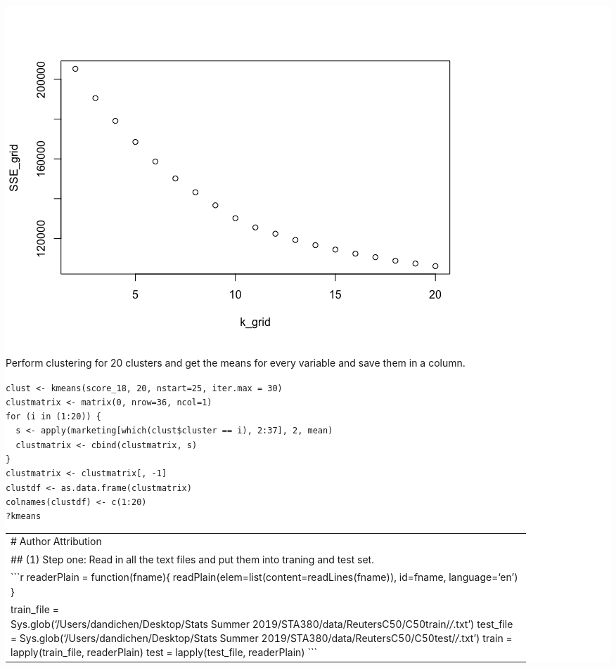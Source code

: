 ![](greenmarkdown2_files/figure-markdown_strict/unnamed-chunk-44-1.png)

Perform clustering for 20 clusters and get the means for every variable
and save them in a column.

    clust <- kmeans(score_18, 20, nstart=25, iter.max = 30)
    clustmatrix <- matrix(0, nrow=36, ncol=1)
    for (i in (1:20)) {
      s <- apply(marketing[which(clust$cluster == i), 2:37], 2, mean)
      clustmatrix <- cbind(clustmatrix, s)
    }
    clustmatrix <- clustmatrix[, -1]
    clustdf <- as.data.frame(clustmatrix)
    colnames(clustdf) <- c(1:20)
    ?kmeans

<table style="width:86%;">
<colgroup>
<col style="width: 86%" />
</colgroup>
<tbody>
<tr class="odd">
<td style="text-align: left;"># Author Attribution</td>
</tr>
<tr class="even">
<td style="text-align: left;">## (1) Step one: Read in all the text files and put them into traning and test set.</td>
</tr>
<tr class="odd">
<td style="text-align: left;">```r readerPlain = function(fname){ readPlain(elem=list(content=readLines(fname)), id=fname, language=‘en’) }</td>
</tr>
<tr class="even">
<td style="text-align: left;">train_file = Sys.glob(‘/Users/dandichen/Desktop/Stats Summer 2019/STA380/data/ReutersC50/C50train/<em>/</em>.txt’) test_file = Sys.glob(‘/Users/dandichen/Desktop/Stats Summer 2019/STA380/data/ReutersC50/C50test/<em>/</em>.txt’) train = lapply(train_file, readerPlain) test = lapply(test_file, readerPlain) ```</td>
</tr>
<tr class="odd">